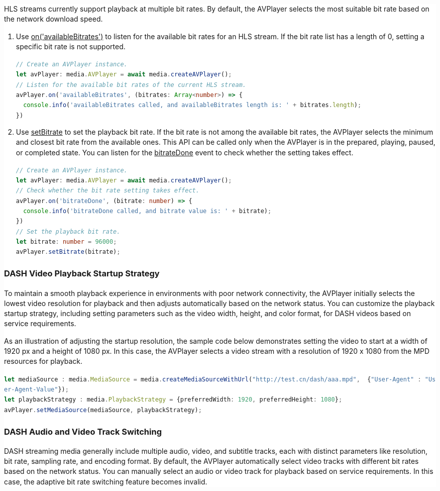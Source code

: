 HLS streams currently support playback at multiple bit rates. By default, the AVPlayer selects the most suitable bit rate based on the network download speed.

1. Use [on('availableBitrates')](../../reference/apis-media-kit/js-apis-media.md#onavailablebitrates9) to listen for the available bit rates for an HLS stream. If the bit rate list has a length of 0, setting a specific bit rate is not supported.

    ```ts
    // Create an AVPlayer instance.
    let avPlayer: media.AVPlayer = await media.createAVPlayer();
    // Listen for the available bit rates of the current HLS stream.
    avPlayer.on('availableBitrates', (bitrates: Array<number>) => {
      console.info('availableBitrates called, and availableBitrates length is: ' + bitrates.length);
    })
    ```

2. Use [setBitrate](../../reference/apis-media-kit/js-apis-media.md#setbitrate9) to set the playback bit rate. If the bit rate is not among the available bit rates, the AVPlayer selects the minimum and closest bit rate from the available ones. This API can be called only when the AVPlayer is in the prepared, playing, paused, or completed state. You can listen for the [bitrateDone](../../reference/apis-media-kit/js-apis-media.md#onbitratedone9) event to check whether the setting takes effect.

    ```ts
    // Create an AVPlayer instance.
    let avPlayer: media.AVPlayer = await media.createAVPlayer();
    // Check whether the bit rate setting takes effect.
    avPlayer.on('bitrateDone', (bitrate: number) => {
      console.info('bitrateDone called, and bitrate value is: ' + bitrate);
    })
    // Set the playback bit rate.
    let bitrate: number = 96000;
    avPlayer.setBitrate(bitrate);
    ```

### DASH Video Playback Startup Strategy

To maintain a smooth playback experience in environments with poor network connectivity, the AVPlayer initially selects the lowest video resolution for playback and then adjusts automatically based on the network status. You can customize the playback startup strategy, including setting parameters such as the video width, height, and color format, for DASH videos based on service requirements.

As an illustration of adjusting the startup resolution, the sample code below demonstrates setting the video to start at a width of 1920 px and a height of 1080 px. In this case, the AVPlayer selects a video stream with a resolution of 1920 x 1080 from the MPD resources for playback.

```ts
let mediaSource : media.MediaSource = media.createMediaSourceWithUrl("http://test.cn/dash/aaa.mpd",  {"User-Agent" : "User-Agent-Value"});
let playbackStrategy : media.PlaybackStrategy = {preferredWidth: 1920, preferredHeight: 1080};
avPlayer.setMediaSource(mediaSource, playbackStrategy);
```

### DASH Audio and Video Track Switching

DASH streaming media generally include multiple audio, video, and subtitle tracks, each with distinct parameters like resolution, bit rate, sampling rate, and encoding format. By default, the AVPlayer automatically select video tracks with different bit rates based on the network status. You can manually select an audio or video track for playback based on service requirements. In this case, the adaptive bit rate switching feature becomes invalid.

